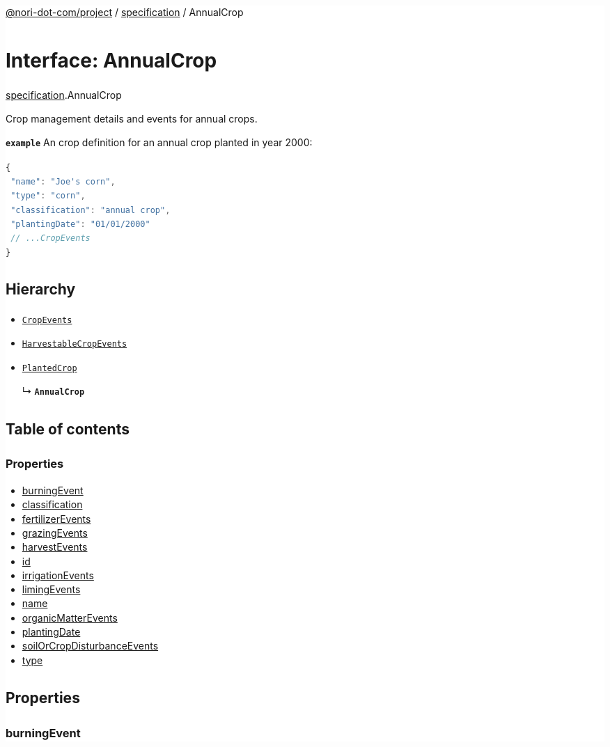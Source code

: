 [@nori-dot-com/project](../README.md) / [specification](../modules/specification.md) / AnnualCrop

# Interface: AnnualCrop

[specification](../modules/specification.md).AnnualCrop

Crop management details and events for annual crops.

**`example`** An crop definition for an annual crop planted in year 2000:

```js
{
 "name": "Joe's corn",
 "type": "corn",
 "classification": "annual crop",
 "plantingDate": "01/01/2000"
 // ...CropEvents
}
```

## Hierarchy

- [`CropEvents`](specification.CropEvents.md)

- [`HarvestableCropEvents`](specification.HarvestableCropEvents.md)

- [`PlantedCrop`](specification.PlantedCrop.md)

  ↳ **`AnnualCrop`**

## Table of contents

### Properties

- [burningEvent](specification.AnnualCrop.md#burningevent)
- [classification](specification.AnnualCrop.md#classification)
- [fertilizerEvents](specification.AnnualCrop.md#fertilizerevents)
- [grazingEvents](specification.AnnualCrop.md#grazingevents)
- [harvestEvents](specification.AnnualCrop.md#harvestevents)
- [id](specification.AnnualCrop.md#id)
- [irrigationEvents](specification.AnnualCrop.md#irrigationevents)
- [limingEvents](specification.AnnualCrop.md#limingevents)
- [name](specification.AnnualCrop.md#name)
- [organicMatterEvents](specification.AnnualCrop.md#organicmatterevents)
- [plantingDate](specification.AnnualCrop.md#plantingdate)
- [soilOrCropDisturbanceEvents](specification.AnnualCrop.md#soilorcropdisturbanceevents)
- [type](specification.AnnualCrop.md#type)

## Properties

### burningEvent
